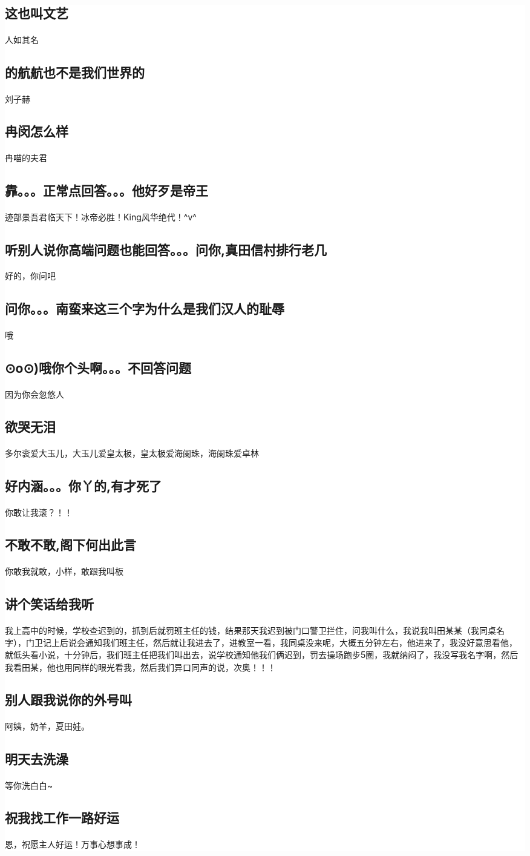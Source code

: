 ## 这也叫文艺
人如其名

## 的航航也不是我们世界的
刘子赫

## 冉闵怎么样
冉喵的夫君

## 靠。。。正常点回答。。。他好歹是帝王
迹部景吾君临天下！冰帝必胜！King风华绝代！^v^

## 听别人说你高端问题也能回答。。。问你,真田信村排行老几
好的，你问吧

## 问你。。。南蛮来这三个字为什么是我们汉人的耻辱
哦

## ⊙o⊙)哦你个头啊。。。不回答问题
因为你会忽悠人

## 欲哭无泪
多尔衮爱大玉儿，大玉儿爱皇太极，皇太极爱海阑珠，海阑珠爱卓林

## 好内涵。。。你丫的,有才死了
你敢让我滚？！！

## 不敢不敢,阁下何出此言
你敢我就敢，小样，敢跟我叫板

## 讲个笑话给我听
我上高中的时候，学校查迟到的，抓到后就罚班主任的钱，结果那天我迟到被门口警卫拦住，问我叫什么，我说我叫田某某（我同桌名字），门卫记上后说会通知我们班主任，然后就让我进去了，进教室一看，我同桌没来呢，大概五分钟左右，他进来了，我没好意思看他，就低头看小说，十分钟后，我们班主任把我们叫出去，说学校通知他我们俩迟到，罚去操场跑步5圈，我就纳闷了，我没写我名字啊，然后我看田某，他也用同样的眼光看我，然后我们异口同声的说，次奥！！！

## 别人跟我说你的外号叫
阿姨，奶羊，夏田娃。

## 明天去洗澡
等你洗白白~

## 祝我找工作一路好运
恩，祝愿主人好运！万事心想事成！
